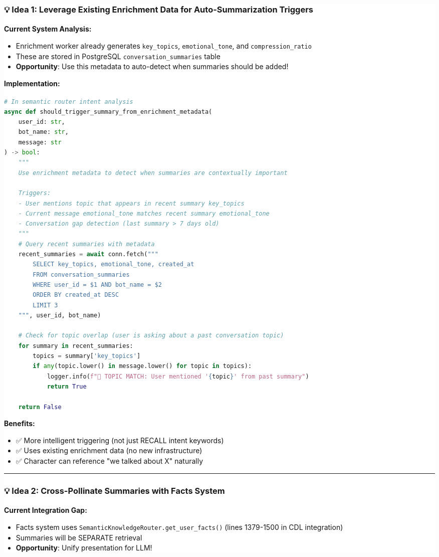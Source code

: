 ### 💡 Idea 1: Leverage Existing Enrichment Data for Auto-Summarization Triggers

**Current System Analysis:**
- Enrichment worker already generates `key_topics`, `emotional_tone`, and `compression_ratio`
- These are stored in PostgreSQL `conversation_summaries` table
- **Opportunity**: Use this metadata to auto-detect when summaries should be added!

**Implementation:**
```python
# In semantic router intent analysis
async def should_trigger_summary_from_enrichment_metadata(
    user_id: str,
    bot_name: str,
    message: str
) -> bool:
    """
    Use enrichment metadata to detect when summaries are contextually important
    
    Triggers:
    - User mentions topic that appears in recent summary key_topics
    - Current message emotional_tone matches recent summary emotional_tone
    - Conversation gap detection (last summary > 7 days old)
    """
    # Query recent summaries with metadata
    recent_summaries = await conn.fetch("""
        SELECT key_topics, emotional_tone, created_at
        FROM conversation_summaries
        WHERE user_id = $1 AND bot_name = $2
        ORDER BY created_at DESC
        LIMIT 3
    """, user_id, bot_name)
    
    # Check for topic overlap (user is asking about a past conversation topic)
    for summary in recent_summaries:
        topics = summary['key_topics']
        if any(topic.lower() in message.lower() for topic in topics):
            logger.info(f"🎯 TOPIC MATCH: User mentioned '{topic}' from past summary")
            return True
    
    return False
```

**Benefits:**
- ✅ More intelligent triggering (not just RECALL intent keywords)
- ✅ Uses existing enrichment data (no new infrastructure)
- ✅ Character can reference "we talked about X" naturally

---

### 💡 Idea 2: Cross-Pollinate Summaries with Facts System

**Current Integration Gap:**
- Facts system uses `SemanticKnowledgeRouter.get_user_facts()` (lines 1379-1500 in CDL integration)
- Summaries will be SEPARATE retrieval
- **Opportunity**: Unify presentation for LLM!

